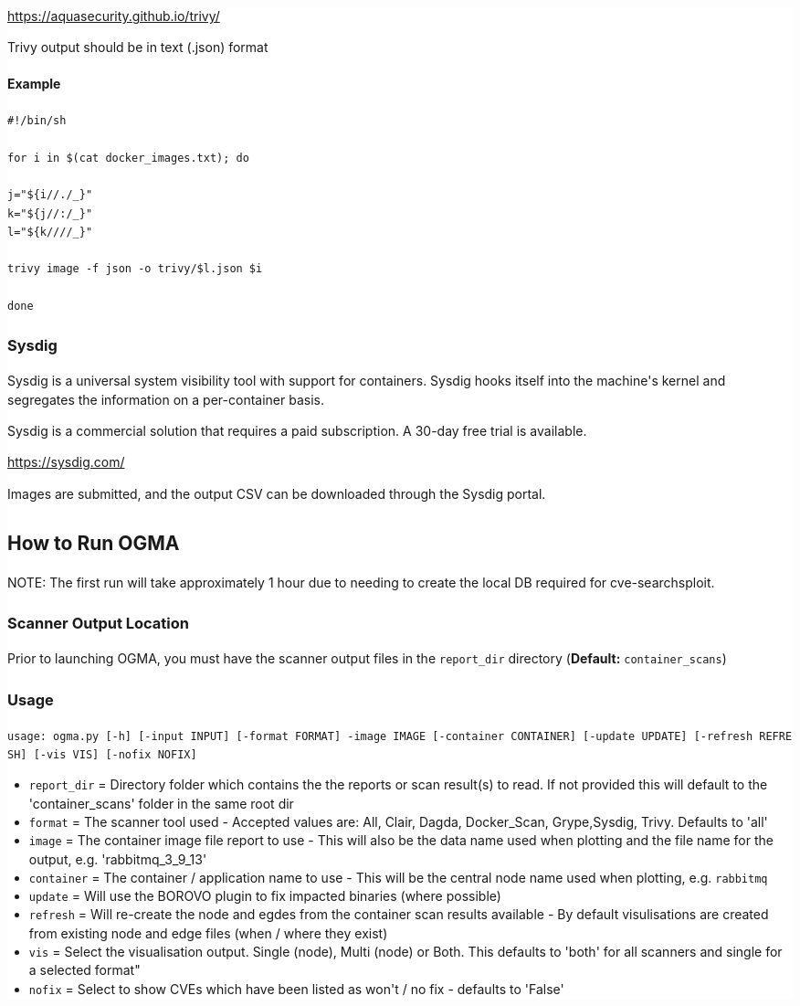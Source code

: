 https://aquasecurity.github.io/trivy/

Trivy output should be in text (.json) format

#### Example

```
#!/bin/sh

for i in $(cat docker_images.txt); do

j="${i//./_}"
k="${j//:/_}"
l="${k////_}"

trivy image -f json -o trivy/$l.json $i

done
```

### Sysdig
Sysdig is a universal system visibility tool with support for containers. Sysdig hooks itself into the machine's kernel and segregates the information on a per-container basis.

Sysdig is a commercial solution that requires a paid subscription. A 30-day free trial is available.

https://sysdig.com/

Images are submitted, and the output CSV can be downloaded through the Sysdig portal.

## How to Run OGMA

NOTE: The first run will take approximately 1 hour due to needing to create the local DB required for cve-searchsploit.

### Scanner Output Location
Prior to launching OGMA, you must have the scanner output files in the `report_dir` directory (**Default:** `container_scans`)

### Usage
```
usage: ogma.py [-h] [-input INPUT] [-format FORMAT] -image IMAGE [-container CONTAINER] [-update UPDATE] [-refresh REFRESH] [-vis VIS] [-nofix NOFIX]
```

 - `report_dir` = Directory folder which contains the the reports or scan result(s) to read. If not provided this will default to the 'container_scans' folder in the same root dir
  - `format` = The scanner tool used - Accepted values are: All, Clair, Dagda, Docker_Scan, Grype,Sysdig, Trivy. Defaults to 'all'
  - `image` = The container image file report to use - This will also be the data name used when plotting and the file name for the output, e.g. 'rabbitmq_3_9_13'
  - `container` = The container / application name to use - This will be the central node name used when plotting, e.g. `rabbitmq`
  - `update` = Will use the BOROVO plugin to fix impacted binaries (where possible)
  - `refresh` = Will re-create the node and egdes from the container scan results available - By default visulisations are created from existing node and edge files (when / where they exist)
  - `vis` = Select the visualisation output. Single (node), Multi (node) or Both. This defaults to 'both' for all scanners and single for a selected format"
  - `nofix` = Select to show CVEs which have been listed as won't / no fix - defaults to 'False'
